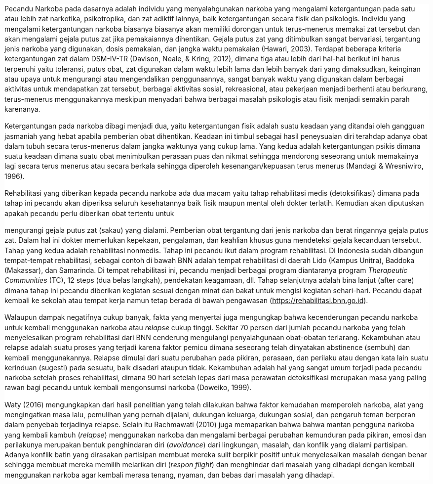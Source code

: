 <p><span class="font2">Pecandu Narkoba pada dasarnya adalah individu yang menyalahgunakan narkoba yang mengalami ketergantungan pada satu atau lebih zat narkotika, psikotropika, dan zat adiktif lainnya, baik ketergantungan secara fisik dan psikologis. Individu yang mengalami ketergantungan narkoba biasanya biasanya akan memiliki dorongan untuk terus-menerus memakai zat tersebut dan akan mengalami gejala putus zat jika pemakaiannya dihentikan. Gejala putus zat yang ditimbulkan sangat bervariasi, tergantung jenis narkoba yang digunakan, dosis pemakaian, dan jangka waktu pemakaian (Hawari, 2003). Terdapat beberapa kriteria ketergantungan zat dalam DSM-IV-TR (Davison, Neale, &amp;&nbsp;Kring, 2012), dimana tiga atau lebih dari hal-hal berikut ini harus terpenuhi yaitu toleransi, putus obat, zat digunakan dalam waktu lebih lama dan lebih banyak dari yang dimaksudkan, keinginan atau upaya untuk mengurangi atau mengendalikan penggunaannya, sangat banyak waktu yang digunakan dalam berbagai aktivitas untuk mendapatkan zat tersebut, berbagai aktivitas sosial, rekreasional, atau pekerjaan menjadi berhenti atau berkurang, terus-menerus menggunakannya meskipun menyadari bahwa berbagai masalah psikologis atau fisik menjadi semakin parah karenanya.</span></p>
<p><span class="font2">Ketergantungan pada narkoba dibagi menjadi dua, yaitu ketergantungan fisik adalah suatu keadaan yang ditandai oleh gangguan jasmaniah yang hebat apabila pemberian obat dihentikan. Keadaan ini timbul sebagai hasil peneysuaian diri terahdap adanya obat dalam tubuh secara terus-menerus dalam jangka waktunya yang cukup lama. Yang kedua adalah ketergantungan psikis dimana suatu keadaan dimana suatu obat menimbulkan perasaan puas dan nikmat sehingga mendorong seseorang untuk memakainya lagi secara terus menerus atau secara berkala sehingga diperoleh kesenangan/kepuasan terus menerus (Mandagi &amp;&nbsp;Wresniwiro, 1996).</span></p>
<p><span class="font2">Rehabilitasi yang diberikan kepada pecandu narkoba ada dua macam yaitu tahap rehabilitasi medis (detoksifikasi) dimana pada tahap ini pecandu akan diperiksa seluruh kesehatannya baik fisik maupun mental oleh dokter terlatih. Kemudian akan diputuskan apakah pecandu perlu diberikan obat tertentu untuk</span></p>
<p><span class="font2">mengurangi gejala putus zat (sakau) yang dialami. Pemberian obat tergantung dari jenis narkoba dan berat ringannya gejala putus zat. Dalam hal ini dokter memerlukan kepekaan, pengalaman, dan keahlian khusus guna mendeteksi gejala kecanduan tersebut. Tahap yang kedua adalah rehabilitasi nonmedis. Tahap ini pecandu ikut dalam program rehabilitasi. Di Indonesia sudah dibangun tempat-tempat rehabilitasi, sebagai contoh di bawah BNN adalah tempat rehabilitasi di daerah Lido (Kampus Unitra), Baddoka (Makassar), dan Samarinda. Di tempat rehabilitasi ini, pecandu menjadi berbagai program diantaranya program </span><span class="font2" style="font-style:italic;">Therapeutic Communities</span><span class="font2"> (TC), 12 steps (dua belas langkah), pendekatan keagamaan, dll. Tahap selanjutnya adalah bina lanjut (after care) dimana tahap ini pecandu diberikan kegiatan sesuai dengan minat dan bakat untuk mengisi kegiatan sehari-hari. Pecandu dapat kembali ke sekolah atau tempat kerja namun tetap berada di bawah pengawasan (</span><a href="https://rehabilitasi.bnn.go.id"><span class="font2">https://rehabilitasi.bnn.go.id</span></a><span class="font2">).</span></p>
<p><span class="font2">Walaupun dampak negatifnya cukup banyak, fakta yang menyertai juga mengungkap bahwa kecenderungan pecandu narkoba untuk kembali menggunakan narkoba atau </span><span class="font2" style="font-style:italic;">relapse</span><span class="font2"> cukup tinggi. Sekitar 70 persen dari jumlah pecandu narkoba yang telah menyelesaikan program rehabilitasi dari BNN cenderung mengulangi penyalahgunaan obat-obatan terlarang. Kekambuhan atau relapse adalah suatu proses yang terjadi karena faktor pemicu dimana seseorang telah dinyatakan abstinence (sembuh) dan kembali menggunakannya. Relapse dimulai dari suatu perubahan pada pikiran, perasaan, dan perilaku atau dengan kata lain suatu kerinduan (sugesti) pada sesuatu, baik disadari ataupun tidak. Kekambuhan adalah hal yang sangat umum terjadi pada pecandu narkoba setelah proses rehabilitasi, dimana 90 hari setelah lepas dari masa perawatan detoksifikasi merupakan masa yang paling rawan bagi pecandu untuk kembali mengonsumsi narkoba (Doweiko, 1999).</span></p>
<p><span class="font2">Waty (2016) mengungkapkan dari hasil penelitian yang telah dilakukan bahwa faktor kemudahan memperoleh narkoba, alat yang mengingatkan masa lalu, pemulihan yang pernah dijalani, dukungan keluarga, dukungan sosial, dan pengaruh teman berperan dalam penyebab terjadinya relapse. Selain itu Rachmawati (2010) juga memaparkan bahwa bahwa mantan pengguna narkoba yang kembali kambuh (</span><span class="font2" style="font-style:italic;">relapse</span><span class="font2">) menggunakan narkoba dan mengalami berbagai perubahan kemunduran pada pikiran, emosi dan perilakunya merupakan bentuk penghindaran diri (</span><span class="font2" style="font-style:italic;">avoidance</span><span class="font2">) dari lingkungan, masalah, dan konflik yang dialami partisipan. Adanya konflik batin yang dirasakan partisipan membuat mereka sulit berpikir positif untuk menyelesaikan masalah dengan benar sehingga membuat mereka memilih melarikan diri (</span><span class="font2" style="font-style:italic;">respon flight</span><span class="font2">) dan menghindar dari masalah yang dihadapi dengan kembali menggunakan narkoba agar kembali merasa tenang, nyaman, dan bebas dari masalah yang dihadapi.</span></p>